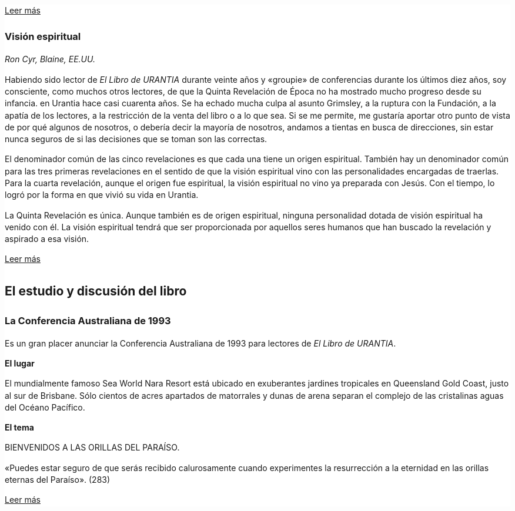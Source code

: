 [Leer más](/es/article/Robert_L_Blackstock/The_Teaching_Mission)

### Visión espiritual

_Ron Cyr, Blaine, EE.UU._

Habiendo sido lector de _El Libro de URANTIA_ durante veinte años y «groupie» de conferencias durante los últimos diez años, soy consciente, como muchos otros lectores, de que la Quinta Revelación de Época no ha mostrado mucho progreso desde su infancia. en Urantia hace casi cuarenta años. Se ha echado mucha culpa al asunto Grimsley, a la ruptura con la Fundación, a la apatía de los lectores, a la restricción de la venta del libro o a lo que sea. Si se me permite, me gustaría aportar otro punto de vista de por qué algunos de nosotros, o debería decir la mayoría de nosotros, andamos a tientas en busca de direcciones, sin estar nunca seguros de si las decisiones que se toman son las correctas.

El denominador común de las cinco revelaciones es que cada una tiene un origen espiritual. También hay un denominador común para las tres primeras revelaciones en el sentido de que la visión espiritual vino con las personalidades encargadas de traerlas. Para la cuarta revelación, aunque el origen fue espiritual, la visión espiritual no vino ya preparada con Jesús. Con el tiempo, lo logró por la forma en que vivió su vida en Urantia.

La Quinta Revelación es única. Aunque también es de origen espiritual, ninguna personalidad dotada de visión espiritual ha venido con él. La visión espiritual tendrá que ser proporcionada por aquellos seres humanos que han buscado la revelación y aspirado a esa visión.

[Leer más](/es/article/Ron_Cyr/Spiritual_Vision)

## El estudio y discusión del libro

### La Conferencia Australiana de 1993

Es un gran placer anunciar la Conferencia Australiana de 1993 para lectores de _El Libro de URANTIA_.

**El lugar**

El mundialmente famoso Sea World Nara Resort está ubicado en exuberantes jardines tropicales en Queensland Gold Coast, justo al sur de Brisbane. Sólo cientos de acres apartados de matorrales y dunas de arena separan el complejo de las cristalinas aguas del Océano Pacífico.

**El tema**

BIENVENIDOS A LAS ORILLAS DEL PARAÍSO.

«Puedes estar seguro de que serás recibido calurosamente cuando experimentes la resurrección a la eternidad en las orillas eternas del Paraíso». (283)

[Leer más](/es/article/606/The_Australian_Conference_1993)

<figure id="Figure_3" class="image urantiapedia" alt="maps">